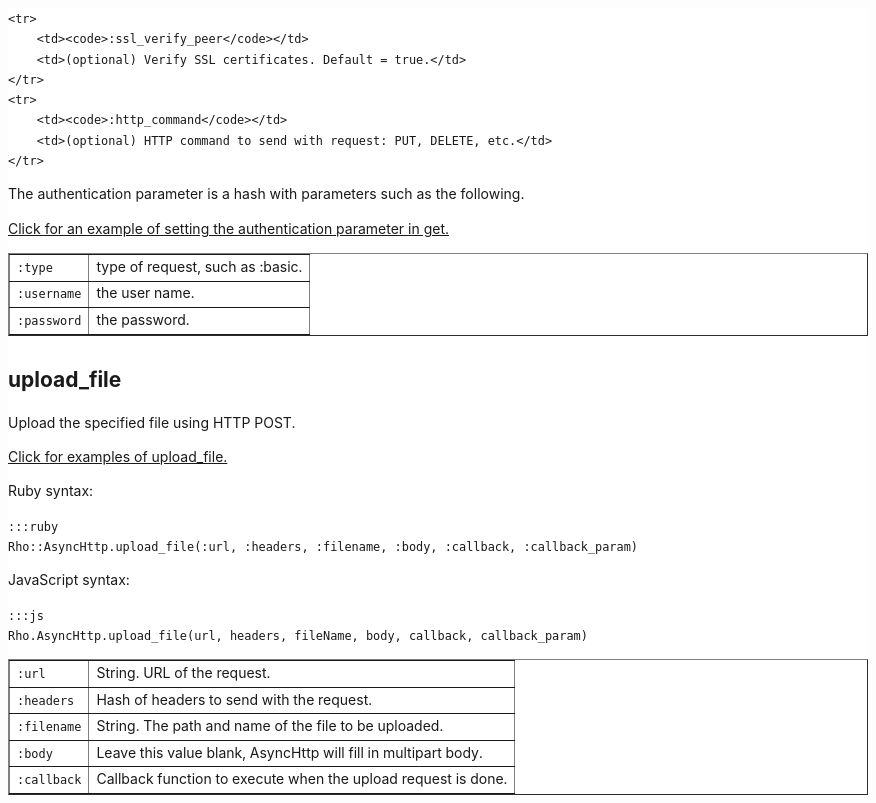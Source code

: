 	<tr>
		<td><code>:ssl_verify_peer</code></td>
		<td>(optional) Verify SSL certificates. Default = true.</td>
	</tr>
	<tr>
		<td><code>:http_command</code></td>
		<td>(optional) HTTP command to send with request: PUT, DELETE, etc.</td>
	</tr>
</table>

The authentication parameter is a hash with parameters such as the following.

[Click for an example of setting the authentication parameter in get.](../rhodes/connect-to-web-services#asynchttp-get-ex)

<table border="1">
	<tr>
		<td><code>:type</code></td>
		<td>type of request, such as :basic.</td>
	</tr>
	<tr>
		<td><code>:username</code></td>
		<td>the user name.</td>
	</tr>
	<tr>
		<td><code>:password</code></td>
		<td>the password.</td>
	</tr>
</table>

## upload_file
Upload the specified file using HTTP POST.

[Click for examples of upload_file.](../rhodes/connect-to-web-services#asynchttp-upload_file-ex)

Ruby syntax:

	:::ruby
	Rho::AsyncHttp.upload_file(:url, :headers, :filename, :body, :callback, :callback_param)

JavaScript syntax:

	:::js
	Rho.AsyncHttp.upload_file(url, headers, fileName, body, callback, callback_param)

<table border="1">
	<tr>
		<td><code>:url</code></td>
		<td>String. URL of the request.</td>
	</tr>
	<tr>
		<td><code>:headers</code></td>
		<td>Hash of headers to send with the request.</td>
	</tr>
	<tr>
		<td><code>:filename</code></td>
		<td>String. The path and name of the file to be uploaded.</td>
	</tr>
	<tr>
		<td><code>:body</code></td>
		<td>Leave this value blank, AsyncHttp will fill in multipart body.</td>
	</tr>
	<tr>
		<td><code>:callback</code></td>
		<td>Callback function to execute when the upload request is done.</td>
	</tr>
	<tr>